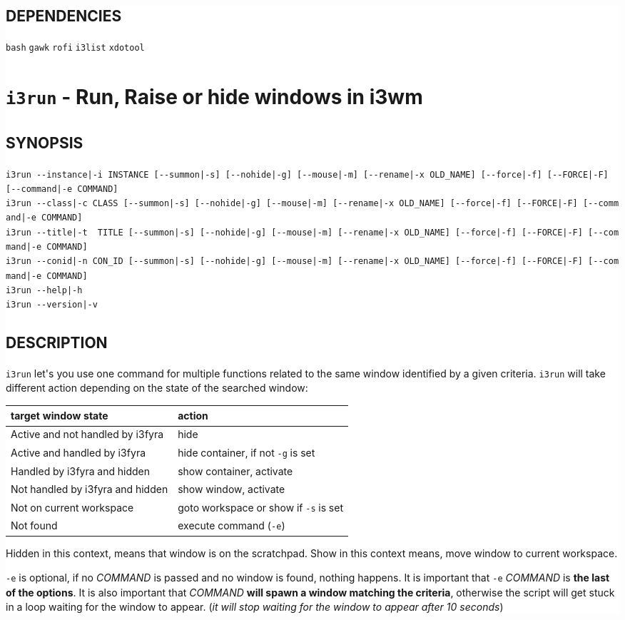 DEPENDENCIES
------------

`bash` `gawk` `rofi` `i3list` `xdotool`

# `i3run` - Run, Raise or hide windows in i3wm


SYNOPSIS
--------

```text
i3run --instance|-i INSTANCE [--summon|-s] [--nohide|-g] [--mouse|-m] [--rename|-x OLD_NAME] [--force|-f] [--FORCE|-F] [--command|-e COMMAND]
i3run --class|-c CLASS [--summon|-s] [--nohide|-g] [--mouse|-m] [--rename|-x OLD_NAME] [--force|-f] [--FORCE|-F] [--command|-e COMMAND]
i3run --title|-t  TITLE [--summon|-s] [--nohide|-g] [--mouse|-m] [--rename|-x OLD_NAME] [--force|-f] [--FORCE|-F] [--command|-e COMMAND]
i3run --conid|-n CON_ID [--summon|-s] [--nohide|-g] [--mouse|-m] [--rename|-x OLD_NAME] [--force|-f] [--FORCE|-F] [--command|-e COMMAND]
i3run --help|-h
i3run --version|-v
```


DESCRIPTION
-----------

`i3run` let's you use one command for multiple
functions related to the same window identified by
a given criteria.  `i3run` will take different
action depending on the state of the searched
window:  



| **target window state**          | **action**
|:---------------------------------|:------------
| Active and not handled by i3fyra | hide
| Active and handled by i3fyra     | hide container, if not `-g` is set
| Handled by i3fyra and hidden     | show container, activate
| Not handled by i3fyra and hidden | show window, activate
| Not on current workspace         | goto workspace or show if `-s` is set
| Not found                        | execute command (`-e`)


Hidden in this context,  means that window is on
the scratchpad. Show in this context means,  move
window to current workspace.  


`-e` is optional, if no *COMMAND* is passed and
no window is found,  nothing happens.  It is
important that `-e` *COMMAND* is **the last of the
options**.  It is also important that *COMMAND*
**will spawn a window matching the criteria**, 
otherwise the script will get stuck in a loop
waiting for the window to appear. (*it will stop
waiting for the window to appear after 10
seconds*)
